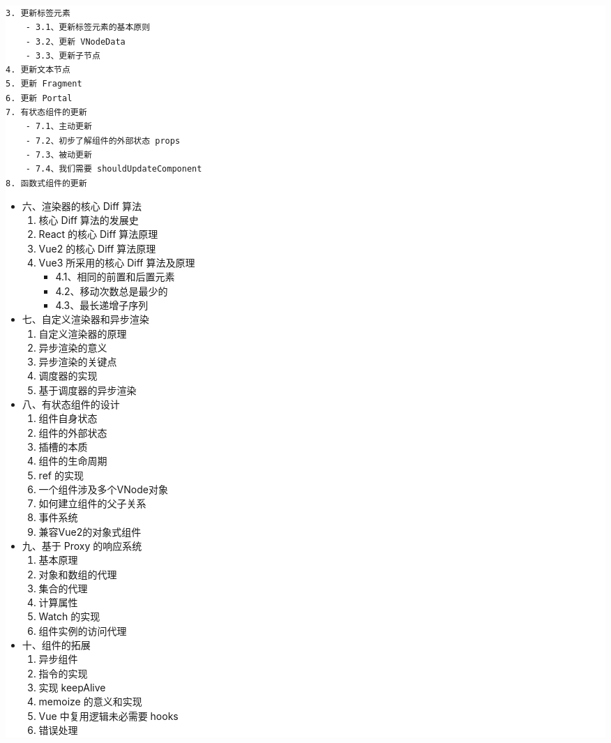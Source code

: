 	3. 更新标签元素
		- 3.1、更新标签元素的基本原则
		- 3.2、更新 VNodeData
		- 3.3、更新子节点
	4. 更新文本节点
	5. 更新 Fragment
	6. 更新 Portal
	7. 有状态组件的更新
		- 7.1、主动更新
		- 7.2、初步了解组件的外部状态 props
		- 7.3、被动更新
		- 7.4、我们需要 shouldUpdateComponent
	8. 函数式组件的更新
- 六、渲染器的核心 Diff 算法
	1. 核心 Diff 算法的发展史
	2. React 的核心 Diff 算法原理
	3. Vue2 的核心 Diff 算法原理
	4. Vue3 所采用的核心 Diff 算法及原理
		- 4.1、相同的前置和后置元素
		- 4.2、移动次数总是最少的
		- 4.3、最长递增子序列
- 七、自定义渲染器和异步渲染
	1. 自定义渲染器的原理
	2. 异步渲染的意义
	3. 异步渲染的关键点
	4. 调度器的实现
	5. 基于调度器的异步渲染
- 八、有状态组件的设计
	1. 组件自身状态
	2. 组件的外部状态
	3. 插槽的本质
	4. 组件的生命周期
	5. ref 的实现
	6. 一个组件涉及多个VNode对象
	7. 如何建立组件的父子关系
	8. 事件系统
	9. 兼容Vue2的对象式组件
- 九、基于 Proxy 的响应系统
	1. 基本原理
	2. 对象和数组的代理
	3. 集合的代理
	4. 计算属性
	5. Watch 的实现
	6. 组件实例的访问代理
- 十、组件的拓展
	1. 异步组件
	2. 指令的实现
	3. 实现 keepAlive
	4. memoize 的意义和实现
	5. Vue 中复用逻辑未必需要 hooks
	6. 错误处理
